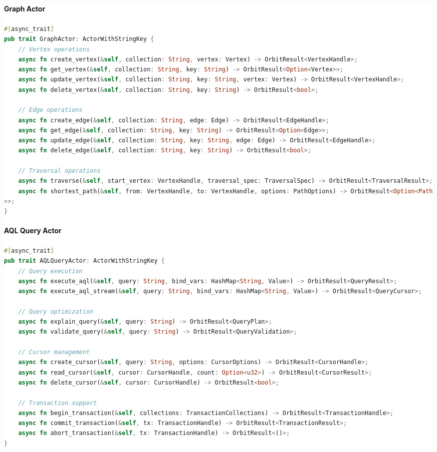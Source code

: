 #### Graph Actor
```rust
#[async_trait]
pub trait GraphActor: ActorWithStringKey {
    // Vertex operations
    async fn create_vertex(&self, collection: String, vertex: Vertex) -> OrbitResult<VertexHandle>;
    async fn get_vertex(&self, collection: String, key: String) -> OrbitResult<Option<Vertex>>;
    async fn update_vertex(&self, collection: String, key: String, vertex: Vertex) -> OrbitResult<VertexHandle>;
    async fn delete_vertex(&self, collection: String, key: String) -> OrbitResult<bool>;
    
    // Edge operations
    async fn create_edge(&self, collection: String, edge: Edge) -> OrbitResult<EdgeHandle>;
    async fn get_edge(&self, collection: String, key: String) -> OrbitResult<Option<Edge>>;
    async fn update_edge(&self, collection: String, key: String, edge: Edge) -> OrbitResult<EdgeHandle>;
    async fn delete_edge(&self, collection: String, key: String) -> OrbitResult<bool>;
    
    // Traversal operations
    async fn traverse(&self, start_vertex: VertexHandle, traversal_spec: TraversalSpec) -> OrbitResult<TraversalResult>;
    async fn shortest_path(&self, from: VertexHandle, to: VertexHandle, options: PathOptions) -> OrbitResult<Option<Path>>;
}
```

#### AQL Query Actor
```rust
#[async_trait]
pub trait AQLQueryActor: ActorWithStringKey {
    // Query execution
    async fn execute_aql(&self, query: String, bind_vars: HashMap<String, Value>) -> OrbitResult<QueryResult>;
    async fn execute_aql_stream(&self, query: String, bind_vars: HashMap<String, Value>) -> OrbitResult<QueryCursor>;
    
    // Query optimization
    async fn explain_query(&self, query: String) -> OrbitResult<QueryPlan>;
    async fn validate_query(&self, query: String) -> OrbitResult<QueryValidation>;
    
    // Cursor management
    async fn create_cursor(&self, query: String, options: CursorOptions) -> OrbitResult<CursorHandle>;
    async fn read_cursor(&self, cursor: CursorHandle, count: Option<u32>) -> OrbitResult<CursorResult>;
    async fn delete_cursor(&self, cursor: CursorHandle) -> OrbitResult<bool>;
    
    // Transaction support
    async fn begin_transaction(&self, collections: TransactionCollections) -> OrbitResult<TransactionHandle>;
    async fn commit_transaction(&self, tx: TransactionHandle) -> OrbitResult<TransactionResult>;
    async fn abort_transaction(&self, tx: TransactionHandle) -> OrbitResult<()>;
}
```

